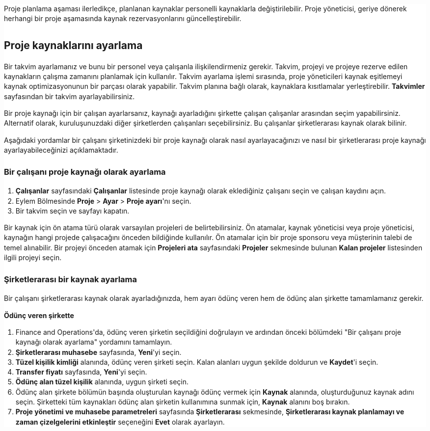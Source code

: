 Proje planlama aşaması ilerledikçe, planlanan kaynaklar personelli kaynaklarla değiştirilebilir. Proje yöneticisi, geriye dönerek herhangi bir proje aşamasında kaynak rezervasyonlarını güncelleştirebilir.

## <a name="set-up-project-resources"></a>Proje kaynaklarını ayarlama
Bir takvim ayarlamanız ve bunu bir personel veya çalışanla ilişkilendirmeniz gerekir. Takvim, projeyi ve projeye rezerve edilen kaynakların çalışma zamanını planlamak için kullanılır. Takvim ayarlama işlemi sırasında, proje yöneticileri kaynak eşitlemeyi kaynak optimizasyonunun bir parçası olarak yapabilir. Takvim planına bağlı olarak, kaynaklara kısıtlamalar yerleştirebilir. **Takvimler** sayfasından bir takvim ayarlayabilirsiniz.

Bir proje kaynağı için bir çalışan ayarlarsanız, kaynağı ayarladığını şirkette çalışan çalışanlar arasından seçim yapabilirsiniz. Alternatif olarak, kuruluşunuzdaki diğer şirketlerden çalışanları seçebilirsiniz. Bu çalışanlar şirketlerarası kaynak olarak bilinir.

Aşağıdaki yordamlar bir çalışanı şirketinizdeki bir proje kaynağı olarak nasıl ayarlayacağınızı ve nasıl bir şirketlerarası proje kaynağı ayarlayabileceğinizi açıklamaktadır.

### <a name="set-up-a-worker-as-a-project-resource"></a>Bir çalışanı proje kaynağı olarak ayarlama

1. **Çalışanlar** sayfasındaki **Çalışanlar** listesinde proje kaynağı olarak eklediğiniz çalışanı seçin ve çalışan kaydını açın.
2. Eylem Bölmesinde **Proje** &gt; **Ayar** &gt; **Proje ayarı**'nı seçin.
3. Bir takvim seçin ve sayfayı kapatın.

Bir kaynak için ön atama türü olarak varsayılan projeleri de belirtebilirsiniz. Ön atamalar, kaynak yöneticisi veya proje yöneticisi, kaynağın hangi projede çalışacağını önceden bildiğinde kullanılır. Ön atamalar için bir proje sponsoru veya müşterinin talebi de temel alınabilir. Bir projeyi önceden atamak için **Projeleri ata** sayfasındaki **Projeler** sekmesinde bulunan **Kalan projeler** listesinden ilgili projeyi seçin.

### <a name="set-up-an-intercompany-resource"></a>Şirketlerarası bir kaynak ayarlama

Bir çalışanı şirketlerarası kaynak olarak ayarladığınızda, hem ayarı ödünç veren hem de ödünç alan şirkette tamamlamanız gerekir.

**Ödünç veren şirkette**

1. Finance and Operations'da, ödünç veren şirketin seçildiğini doğrulayın ve ardından önceki bölümdeki "Bir çalışanı proje kaynağı olarak ayarlama" yordamını tamamlayın.
2. **Şirketlerarası muhasebe** sayfasında, **Yeni**'yi seçin.
3. **Tüzel kişilik kimliği** alanında, ödünç veren şirketi seçin. Kalan alanları uygun şekilde doldurun ve **Kaydet**'i seçin.
4. **Transfer fiyatı** sayfasında, **Yeni**'yi seçin.
5. **Ödünç alan tüzel kişilik** alanında, uygun şirketi seçin.
6. Ödünç alan şirkete bölümün başında oluşturulan kaynağı ödünç vermek için **Kaynak** alanında, oluşturduğunuz kaynak adını seçin. Şirketteki tüm kaynakları ödünç alan şirketin kullanımına sunmak için, **Kaynak** alanını boş bırakın.
7. **Proje yönetimi ve muhasebe parametreleri** sayfasında **Şirketlerarası** sekmesinde, **Şirketlerarası kaynak planlamayı ve zaman çizelgelerini etkinleştir** seçeneğini **Evet** olarak ayarlayın.
